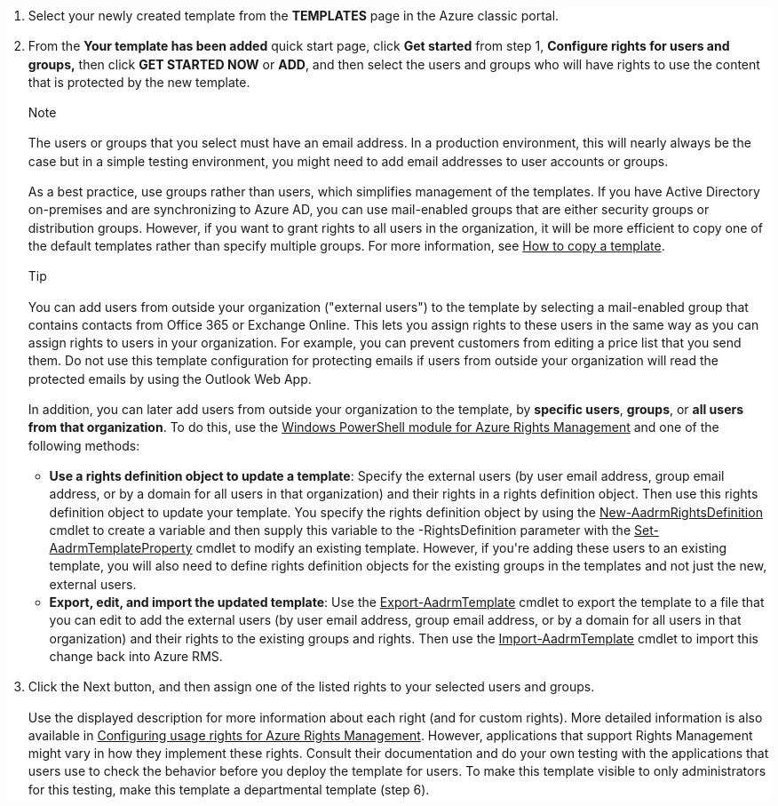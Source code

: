 1.  Select your newly created template from the **TEMPLATES** page in the Azure classic portal.

2.  From the **Your template has been added** quick start page, click **Get started** from step 1, **Configure rights for users and groups,** then click **GET STARTED NOW** or **ADD**, and then select the users and groups who will have rights to use the content that is protected by the new template.

    > [!NOTE]
    > The users or groups that you select must have an email address. In a production environment, this will nearly always be the case but in a simple testing environment, you might need to add email addresses to user accounts or groups.

    As a best practice, use groups rather than users, which simplifies management of the templates. If you have Active Directory on-premises and are synchronizing to Azure AD, you can use mail-enabled groups that are either security groups or distribution groups. However, if you want to grant rights to all users in the organization, it will be more efficient to copy one of the default templates rather than specify multiple groups. For more information, see [How to copy a template](copy-template.md).

    > [!TIP]
    > You can add users from outside your organization ("external users") to the template by selecting a mail-enabled group that contains contacts from Office 365 or Exchange Online. This lets you assign rights to these users in the same way as you can assign rights to users in your organization. For example, you can prevent customers from editing a price list that you send them. Do not use this template configuration for protecting emails if users from outside your organization will read the protected emails by using the Outlook Web App.
    > 
    > In addition, you can later add users from outside your organization to the template, by **specific users**, **groups**, or **all users from that organization**. To do this, use the [Windows PowerShell module for Azure Rights Management](install-powershell.md) and one of the following methods:
    > 
    > -  **Use a rights definition object to update a template**:  Specify the external users (by user email address, group email address, or by a domain for all users in that organization) and their rights in a rights definition object. Then use this rights definition object to update your template. You specify the rights definition object by using the [New-AadrmRightsDefinition](/powershell/aadrm/vlatest/new-aadrmrightsdefinition) cmdlet to create a variable and then supply this variable to the  -RightsDefinition parameter with the [Set-AadrmTemplateProperty](/powershell/aadrm/vlatest/set-aadrmtemplateproperty) cmdlet to modify an existing template. However, if you're adding these users to an existing template, you will also need to define rights definition objects for the existing groups in the templates and not just the new, external users.
    > -  **Export, edit, and import the updated template**:  Use the [Export-AadrmTemplate](/powershell/aadrm/vlatest/export-aadrmtemplate) cmdlet to export the template to a file that you can edit to add the external users (by user email address, group email address, or by a domain for all users in that organization) and their rights to the existing groups and rights. Then use the [Import-AadrmTemplate](/powershell/aadrm/vlatest/import-aadrmtemplate) cmdlet to import this change back into Azure RMS.

3.  Click the Next button, and then assign one of the listed rights to your selected users and groups.

    Use the displayed description for more information about each right (and for custom rights). More detailed  information is also available in [Configuring usage rights for Azure Rights Management](configure-usage-rights.md). However, applications that support Rights Management might vary in how they implement these rights. Consult their documentation and do your own testing with the applications that users use to check the behavior before you deploy the template for users. To make this template visible to only administrators for this testing, make this template a departmental template (step 6).
